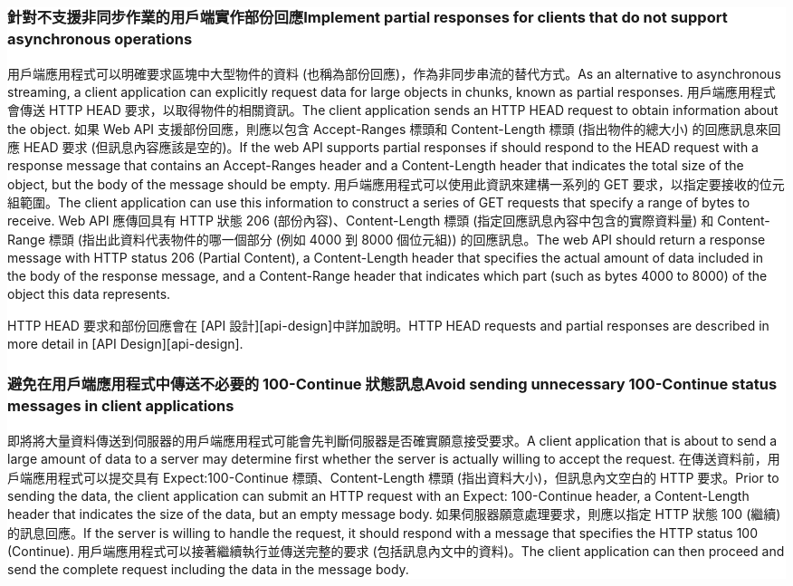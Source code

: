 ### <a name="implement-partial-responses-for-clients-that-do-not-support-asynchronous-operations"></a><span data-ttu-id="e0bfc-278">針對不支援非同步作業的用戶端實作部份回應</span><span class="sxs-lookup"><span data-stu-id="e0bfc-278">Implement partial responses for clients that do not support asynchronous operations</span></span>

<span data-ttu-id="e0bfc-279">用戶端應用程式可以明確要求區塊中大型物件的資料 (也稱為部份回應)，作為非同步串流的替代方式。</span><span class="sxs-lookup"><span data-stu-id="e0bfc-279">As an alternative to asynchronous streaming, a client application can explicitly request data for large objects in chunks, known as partial responses.</span></span> <span data-ttu-id="e0bfc-280">用戶端應用程式會傳送 HTTP HEAD 要求，以取得物件的相關資訊。</span><span class="sxs-lookup"><span data-stu-id="e0bfc-280">The client application sends an HTTP HEAD request to obtain information about the object.</span></span> <span data-ttu-id="e0bfc-281">如果 Web API 支援部份回應，則應以包含 Accept-Ranges 標頭和 Content-Length 標頭 (指出物件的總大小) 的回應訊息來回應 HEAD 要求 (但訊息內容應該是空的)。</span><span class="sxs-lookup"><span data-stu-id="e0bfc-281">If the web API supports partial responses if should respond to the HEAD request with a response message that contains an Accept-Ranges header and a Content-Length header that indicates the total size of the object, but the body of the message should be empty.</span></span> <span data-ttu-id="e0bfc-282">用戶端應用程式可以使用此資訊來建構一系列的 GET 要求，以指定要接收的位元組範圍。</span><span class="sxs-lookup"><span data-stu-id="e0bfc-282">The client application can use this information to construct a series of GET requests that specify a range of bytes to receive.</span></span> <span data-ttu-id="e0bfc-283">Web API 應傳回具有 HTTP 狀態 206 (部份內容)、Content-Length 標頭 (指定回應訊息內容中包含的實際資料量) 和 Content-Range 標頭 (指出此資料代表物件的哪一個部分 (例如 4000 到 8000 個位元組)) 的回應訊息。</span><span class="sxs-lookup"><span data-stu-id="e0bfc-283">The web API should return a response message with HTTP status 206 (Partial Content), a Content-Length header that specifies the actual amount of data included in the body of the response message, and a Content-Range header that indicates which part (such as bytes 4000 to 8000) of the object this data represents.</span></span>

<span data-ttu-id="e0bfc-284">HTTP HEAD 要求和部份回應會在 [API 設計][api-design]中詳加說明。</span><span class="sxs-lookup"><span data-stu-id="e0bfc-284">HTTP HEAD requests and partial responses are described in more detail in [API Design][api-design].</span></span>

### <a name="avoid-sending-unnecessary-100-continue-status-messages-in-client-applications"></a><span data-ttu-id="e0bfc-285">避免在用戶端應用程式中傳送不必要的 100-Continue 狀態訊息</span><span class="sxs-lookup"><span data-stu-id="e0bfc-285">Avoid sending unnecessary 100-Continue status messages in client applications</span></span>

<span data-ttu-id="e0bfc-286">即將將大量資料傳送到伺服器的用戶端應用程式可能會先判斷伺服器是否確實願意接受要求。</span><span class="sxs-lookup"><span data-stu-id="e0bfc-286">A client application that is about to send a large amount of data to a server may determine first whether the server is actually willing to accept the request.</span></span> <span data-ttu-id="e0bfc-287">在傳送資料前，用戶端應用程式可以提交具有 Expect:100-Continue 標頭、Content-Length 標頭 (指出資料大小)，但訊息內文空白的 HTTP 要求。</span><span class="sxs-lookup"><span data-stu-id="e0bfc-287">Prior to sending the data, the client application can submit an HTTP request with an Expect: 100-Continue header, a Content-Length header that indicates the size of the data, but an empty message body.</span></span> <span data-ttu-id="e0bfc-288">如果伺服器願意處理要求，則應以指定 HTTP 狀態 100 (繼續) 的訊息回應。</span><span class="sxs-lookup"><span data-stu-id="e0bfc-288">If the server is willing to handle the request, it should respond with a message that specifies the HTTP status 100 (Continue).</span></span> <span data-ttu-id="e0bfc-289">用戶端應用程式可以接著繼續執行並傳送完整的要求 (包括訊息內文中的資料)。</span><span class="sxs-lookup"><span data-stu-id="e0bfc-289">The client application can then proceed and send the complete request including the data in the message body.</span></span>
